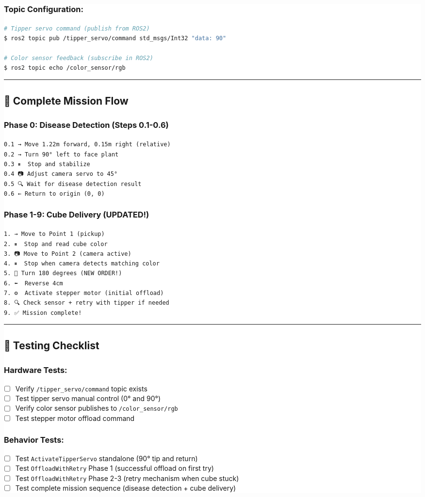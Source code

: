 ### Topic Configuration:
```bash
# Tipper servo command (publish from ROS2)
$ ros2 topic pub /tipper_servo/command std_msgs/Int32 "data: 90"

# Color sensor feedback (subscribe in ROS2)
$ ros2 topic echo /color_sensor/rgb
```

---

## 🎯 Complete Mission Flow

### Phase 0: Disease Detection (Steps 0.1-0.6)
```
0.1 → Move 1.22m forward, 0.15m right (relative)
0.2 → Turn 90° left to face plant
0.3 ⏸  Stop and stabilize
0.4 📷 Adjust camera servo to 45°
0.5 🔍 Wait for disease detection result
0.6 ← Return to origin (0, 0)
```

### Phase 1-9: Cube Delivery (UPDATED!)
```
1. → Move to Point 1 (pickup)
2. ⏸  Stop and read cube color
3. 📷 Move to Point 2 (camera active)
4. ⏸  Stop when camera detects matching color
5. 🔄 Turn 180 degrees (NEW ORDER!)
6. ⬅  Reverse 4cm
7. ⚙  Activate stepper motor (initial offload)
8. 🔍 Check sensor + retry with tipper if needed
9. ✅ Mission complete!
```

---

## 📝 Testing Checklist

### Hardware Tests:
- [ ] Verify `/tipper_servo/command` topic exists
- [ ] Test tipper servo manual control (0° and 90°)
- [ ] Verify color sensor publishes to `/color_sensor/rgb`
- [ ] Test stepper motor offload command

### Behavior Tests:
- [ ] Test `ActivateTipperServo` standalone (90° tip and return)
- [ ] Test `OffloadWithRetry` Phase 1 (successful offload on first try)
- [ ] Test `OffloadWithRetry` Phase 2-3 (retry mechanism when cube stuck)
- [ ] Test complete mission sequence (disease detection + cube delivery)
